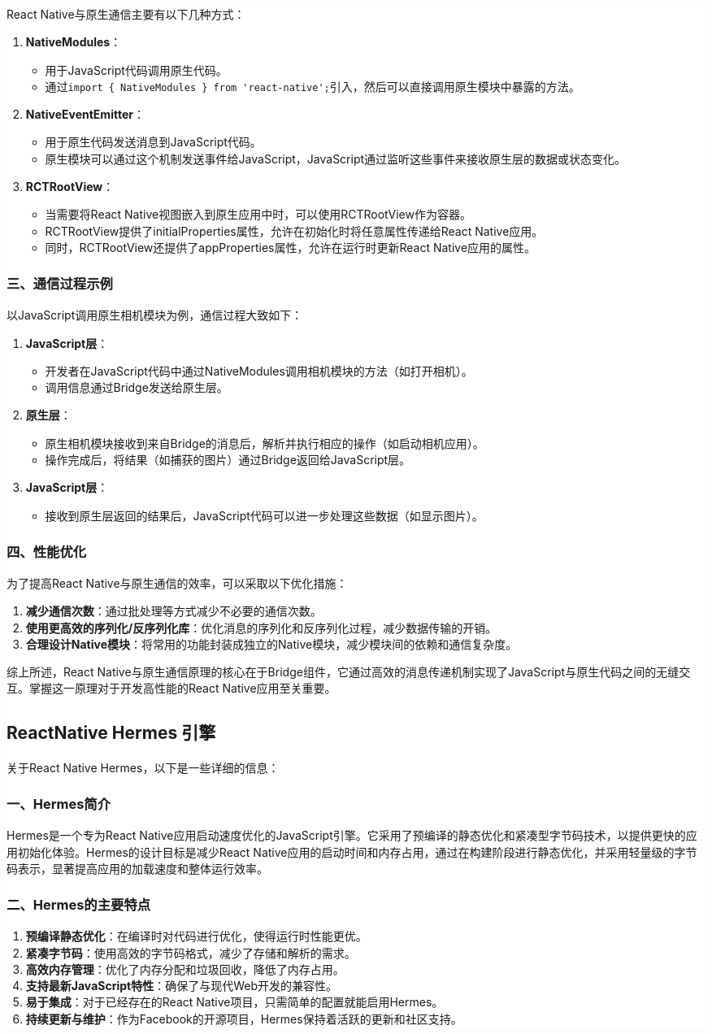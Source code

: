 React Native与原生通信主要有以下几种方式：

1. **NativeModules**：
   - 用于JavaScript代码调用原生代码。
   - 通过`import { NativeModules } from 'react-native';`引入，然后可以直接调用原生模块中暴露的方法。

2. **NativeEventEmitter**：
   - 用于原生代码发送消息到JavaScript代码。
   - 原生模块可以通过这个机制发送事件给JavaScript，JavaScript通过监听这些事件来接收原生层的数据或状态变化。

3. **RCTRootView**：
   - 当需要将React Native视图嵌入到原生应用中时，可以使用RCTRootView作为容器。
   - RCTRootView提供了initialProperties属性，允许在初始化时将任意属性传递给React Native应用。
   - 同时，RCTRootView还提供了appProperties属性，允许在运行时更新React Native应用的属性。

### 三、通信过程示例

以JavaScript调用原生相机模块为例，通信过程大致如下：

1. **JavaScript层**：
   - 开发者在JavaScript代码中通过NativeModules调用相机模块的方法（如打开相机）。
   - 调用信息通过Bridge发送给原生层。

2. **原生层**：
   - 原生相机模块接收到来自Bridge的消息后，解析并执行相应的操作（如启动相机应用）。
   - 操作完成后，将结果（如捕获的图片）通过Bridge返回给JavaScript层。

3. **JavaScript层**：
   - 接收到原生层返回的结果后，JavaScript代码可以进一步处理这些数据（如显示图片）。

### 四、性能优化

为了提高React Native与原生通信的效率，可以采取以下优化措施：

1. **减少通信次数**：通过批处理等方式减少不必要的通信次数。
2. **使用更高效的序列化/反序列化库**：优化消息的序列化和反序列化过程，减少数据传输的开销。
3. **合理设计Native模块**：将常用的功能封装成独立的Native模块，减少模块间的依赖和通信复杂度。

综上所述，React Native与原生通信原理的核心在于Bridge组件，它通过高效的消息传递机制实现了JavaScript与原生代码之间的无缝交互。掌握这一原理对于开发高性能的React Native应用至关重要。

## ReactNative Hermes 引擎

关于React Native Hermes，以下是一些详细的信息：

### 一、Hermes简介

Hermes是一个专为React Native应用启动速度优化的JavaScript引擎。它采用了预编译的静态优化和紧凑型字节码技术，以提供更快的应用初始化体验。Hermes的设计目标是减少React Native应用的启动时间和内存占用，通过在构建阶段进行静态优化，并采用轻量级的字节码表示，显著提高应用的加载速度和整体运行效率。

### 二、Hermes的主要特点

1. **预编译静态优化**：在编译时对代码进行优化，使得运行时性能更优。
2. **紧凑字节码**：使用高效的字节码格式，减少了存储和解析的需求。
3. **高效内存管理**：优化了内存分配和垃圾回收，降低了内存占用。
4. **支持最新JavaScript特性**：确保了与现代Web开发的兼容性。
5. **易于集成**：对于已经存在的React Native项目，只需简单的配置就能启用Hermes。
6. **持续更新与维护**：作为Facebook的开源项目，Hermes保持着活跃的更新和社区支持。
